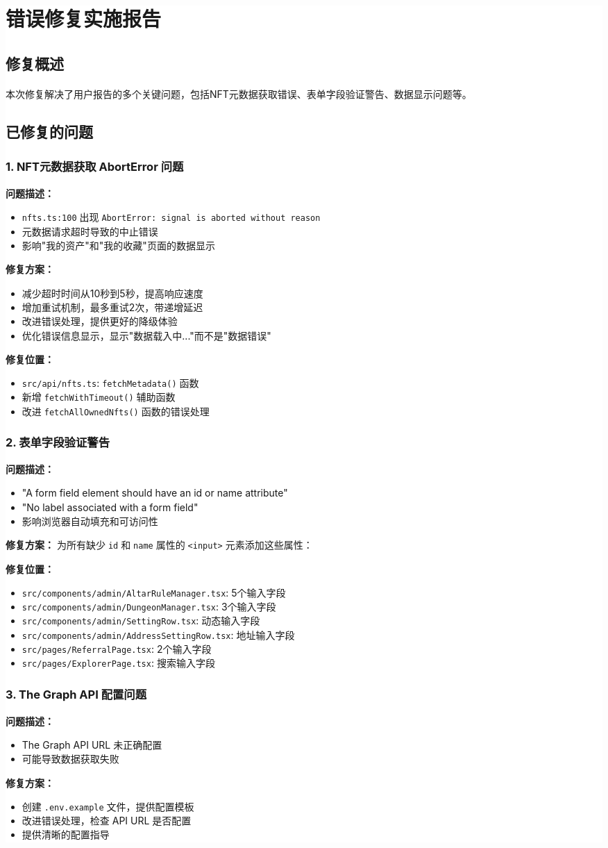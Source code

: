 # 错误修复实施报告

## 修复概述

本次修复解决了用户报告的多个关键问题，包括NFT元数据获取错误、表单字段验证警告、数据显示问题等。

## 已修复的问题

### 1. NFT元数据获取 AbortError 问题

**问题描述：**
- `nfts.ts:100` 出现 `AbortError: signal is aborted without reason`
- 元数据请求超时导致的中止错误
- 影响"我的资产"和"我的收藏"页面的数据显示

**修复方案：**
- 减少超时时间从10秒到5秒，提高响应速度
- 增加重试机制，最多重试2次，带递增延迟
- 改进错误处理，提供更好的降级体验
- 优化错误信息显示，显示"数据载入中..."而不是"数据错误"

**修复位置：**
- `src/api/nfts.ts`: `fetchMetadata()` 函数
- 新增 `fetchWithTimeout()` 辅助函数
- 改进 `fetchAllOwnedNfts()` 函数的错误处理

### 2. 表单字段验证警告

**问题描述：**
- "A form field element should have an id or name attribute"
- "No label associated with a form field"
- 影响浏览器自动填充和可访问性

**修复方案：**
为所有缺少 `id` 和 `name` 属性的 `<input>` 元素添加这些属性：

**修复位置：**
- `src/components/admin/AltarRuleManager.tsx`: 5个输入字段
- `src/components/admin/DungeonManager.tsx`: 3个输入字段  
- `src/components/admin/SettingRow.tsx`: 动态输入字段
- `src/components/admin/AddressSettingRow.tsx`: 地址输入字段
- `src/pages/ReferralPage.tsx`: 2个输入字段
- `src/pages/ExplorerPage.tsx`: 搜索输入字段

### 3. The Graph API 配置问题

**问题描述：**
- The Graph API URL 未正确配置
- 可能导致数据获取失败

**修复方案：**
- 创建 `.env.example` 文件，提供配置模板
- 改进错误处理，检查 API URL 是否配置
- 提供清晰的配置指导
